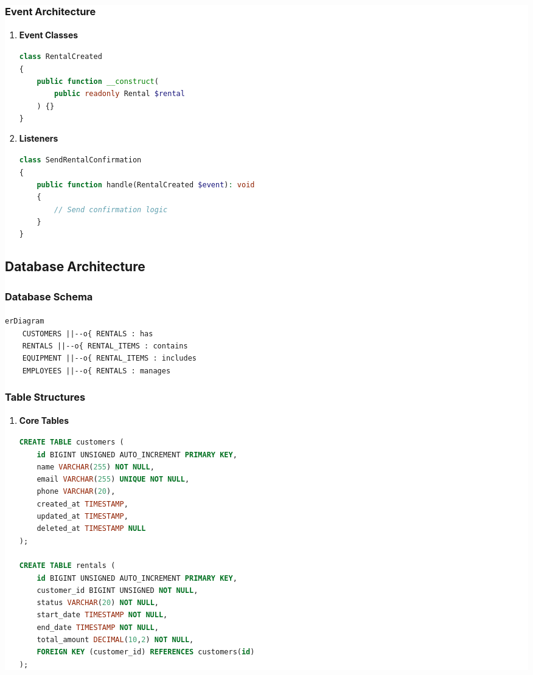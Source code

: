 ### Event Architecture

1. **Event Classes**
   ```php
   class RentalCreated
   {
       public function __construct(
           public readonly Rental $rental
       ) {}
   }
   ```

2. **Listeners**
   ```php
   class SendRentalConfirmation
   {
       public function handle(RentalCreated $event): void
       {
           // Send confirmation logic
       }
   }
   ```

## Database Architecture

### Database Schema

```mermaid
erDiagram
    CUSTOMERS ||--o{ RENTALS : has
    RENTALS ||--o{ RENTAL_ITEMS : contains
    EQUIPMENT ||--o{ RENTAL_ITEMS : includes
    EMPLOYEES ||--o{ RENTALS : manages
```

### Table Structures

1. **Core Tables**
   ```sql
   CREATE TABLE customers (
       id BIGINT UNSIGNED AUTO_INCREMENT PRIMARY KEY,
       name VARCHAR(255) NOT NULL,
       email VARCHAR(255) UNIQUE NOT NULL,
       phone VARCHAR(20),
       created_at TIMESTAMP,
       updated_at TIMESTAMP,
       deleted_at TIMESTAMP NULL
   );

   CREATE TABLE rentals (
       id BIGINT UNSIGNED AUTO_INCREMENT PRIMARY KEY,
       customer_id BIGINT UNSIGNED NOT NULL,
       status VARCHAR(20) NOT NULL,
       start_date TIMESTAMP NOT NULL,
       end_date TIMESTAMP NOT NULL,
       total_amount DECIMAL(10,2) NOT NULL,
       FOREIGN KEY (customer_id) REFERENCES customers(id)
   );
   ```
